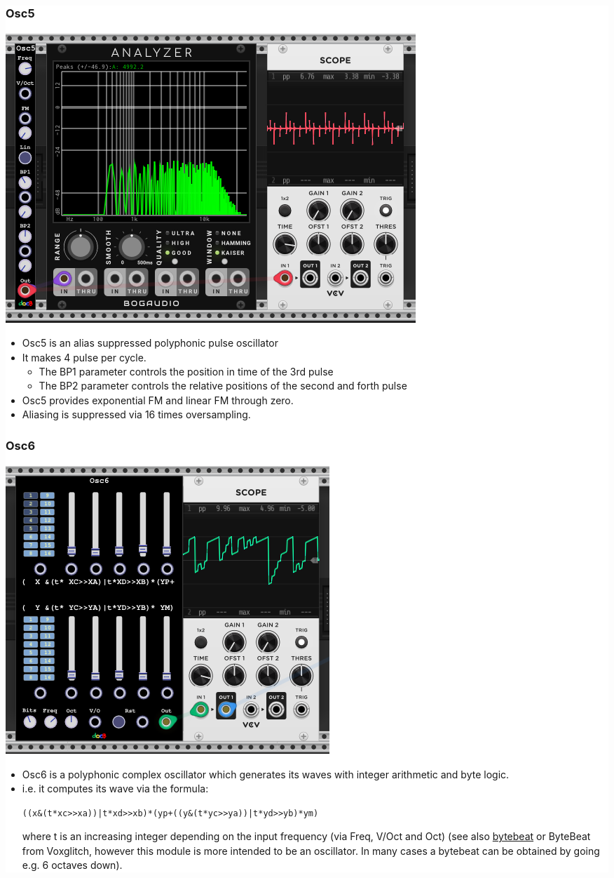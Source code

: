 ### Osc5
![](images/Osc5.png?raw=true)
- Osc5 is an alias suppressed polyphonic pulse oscillator
- It makes 4 pulse per cycle. 
  - The BP1 parameter controls the position in time of the 3rd pulse
  - The BP2 parameter controls the relative positions of the second and forth pulse
- Osc5 provides exponential FM and linear FM through zero.
- Aliasing is suppressed via 16 times oversampling.

### Osc6
![](images/Osc6.png?raw=true)
- Osc6 is a polyphonic complex oscillator which generates its waves with integer arithmetic and byte logic.
- i.e. it computes its wave via the formula: 
  ``` 
  ((x&(t*xc>>xa))|t*xd>>xb)*(yp+((y&(t*yc>>ya))|t*yd>>yb)*ym)
  ```
  where t is an increasing integer depending on the input frequency (via Freq, V/Oct and Oct)
  (see also [bytebeat](http://canonical.org/~kragen/bytebeat/) or ByteBeat from Voxglitch, however this module is more intended to be an oscillator.
  In many cases a bytebeat can be obtained by going e.g. 6 octaves down). 